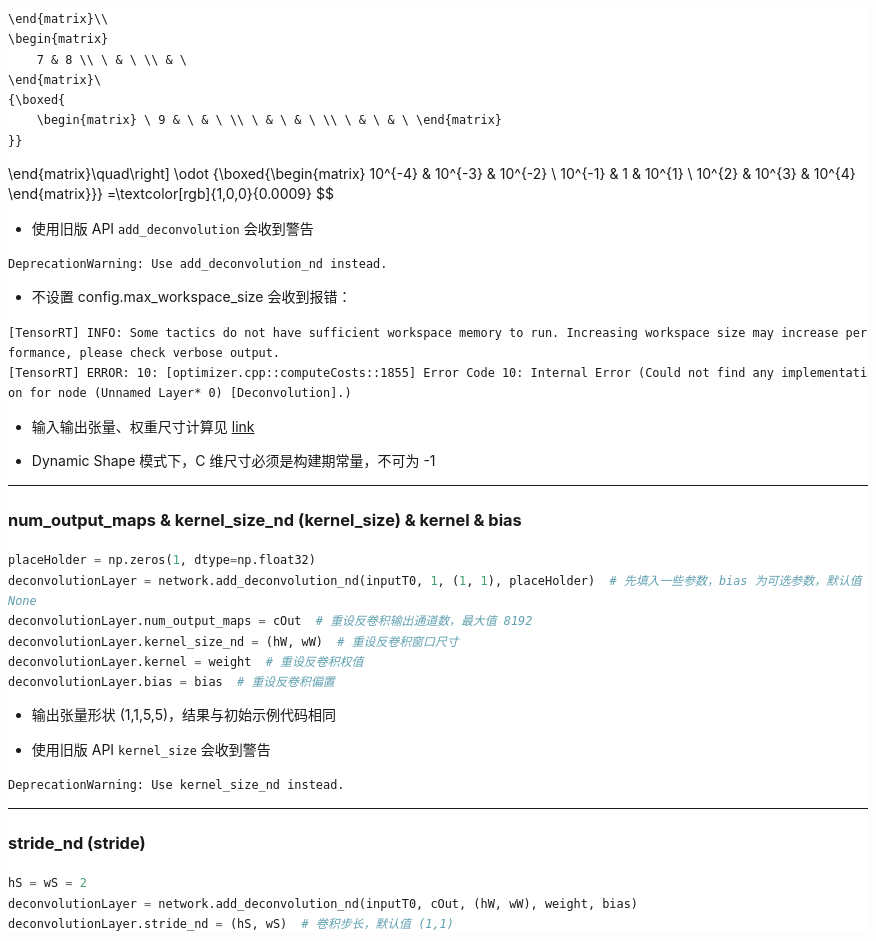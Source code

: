    	\end{matrix}\\
   	\begin{matrix}
    	7 & 8 \\ \ & \ \\ & \
   	\end{matrix}\
   	{\boxed{
        \begin{matrix} \ 9 & \ & \ \\ \ & \ & \ \\ \ & \ & \ \end{matrix}
    }}
\end{matrix}\quad\right]
\odot
{\boxed{\begin{matrix}
    10^{-4} & 10^{-3} & 10^{-2} \\ 10^{-1} & 1 & 10^{1} \\ 10^{2} & 10^{3} & 10^{4}
\end{matrix}}}
=\textcolor[rgb]{1,0,0}{0.0009}
$$

+ 使用旧版 API `add_deconvolution` 会收到警告
```
DeprecationWarning: Use add_deconvolution_nd instead.
```

+ 不设置 config.max_workspace_size 会收到报错：
```
[TensorRT] INFO: Some tactics do not have sufficient workspace memory to run. Increasing workspace size may increase performance, please check verbose output.
[TensorRT] ERROR: 10: [optimizer.cpp::computeCosts::1855] Error Code 10: Internal Error (Could not find any implementation for node (Unnamed Layer* 0) [Deconvolution].)
```

+ 输入输出张量、权重尺寸计算见 [link](https://docs.nvidia.com/deeplearning/tensorrt/developer-guide/index.html#deconvolution-layer)

+ Dynamic Shape 模式下，C 维尺寸必须是构建期常量，不可为 -1

---
### num_output_maps & kernel_size_nd (kernel_size) & kernel & bias
```python
placeHolder = np.zeros(1, dtype=np.float32)
deconvolutionLayer = network.add_deconvolution_nd(inputT0, 1, (1, 1), placeHolder)  # 先填入一些参数，bias 为可选参数，默认值 None
deconvolutionLayer.num_output_maps = cOut  # 重设反卷积输出通道数，最大值 8192
deconvolutionLayer.kernel_size_nd = (hW, wW)  # 重设反卷积窗口尺寸
deconvolutionLayer.kernel = weight  # 重设反卷积权值
deconvolutionLayer.bias = bias  # 重设反卷积偏置
```

+ 输出张量形状 (1,1,5,5)，结果与初始示例代码相同

+ 使用旧版 API `kernel_size` 会收到警告
```
DeprecationWarning: Use kernel_size_nd instead.
```

---
### stride_nd (stride)
```python
hS = wS = 2
deconvolutionLayer = network.add_deconvolution_nd(inputT0, cOut, (hW, wW), weight, bias)
deconvolutionLayer.stride_nd = (hS, wS)  # 卷积步长，默认值 (1,1)
```
